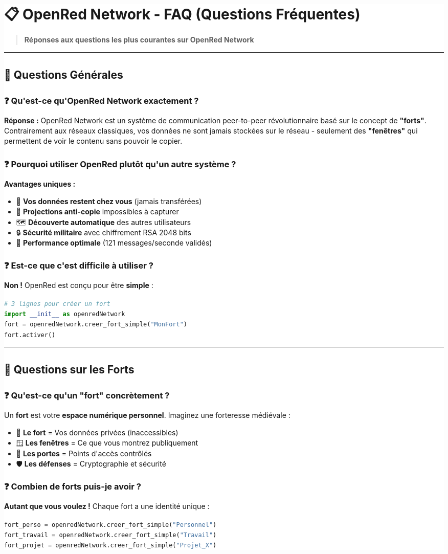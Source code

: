 # 📋 OpenRed Network - FAQ (Questions Fréquentes)

> **Réponses aux questions les plus courantes sur OpenRed Network**

---

## 🤔 Questions Générales

### ❓ Qu'est-ce qu'OpenRed Network exactement ?

**Réponse :** OpenRed Network est un système de communication peer-to-peer révolutionnaire basé sur le concept de **"forts"**. Contrairement aux réseaux classiques, vos données ne sont jamais stockées sur le réseau - seulement des **"fenêtres"** qui permettent de voir le contenu sans pouvoir le copier.

### ❓ Pourquoi utiliser OpenRed plutôt qu'un autre système ?

**Avantages uniques :**
- 🏰 **Vos données restent chez vous** (jamais transférées)
- 🔮 **Projections anti-copie** impossibles à capturer
- 🗺️ **Découverte automatique** des autres utilisateurs
- 🔒 **Sécurité militaire** avec chiffrement RSA 2048 bits
- 🚀 **Performance optimale** (121 messages/seconde validés)

### ❓ Est-ce que c'est difficile à utiliser ?

**Non !** OpenRed est conçu pour être **simple** :
```python
# 3 lignes pour créer un fort
import __init__ as openredNetwork
fort = openredNetwork.creer_fort_simple("MonFort")
fort.activer()
```

---

## 🏰 Questions sur les Forts

### ❓ Qu'est-ce qu'un "fort" concrètement ?

Un **fort** est votre **espace numérique personnel**. Imaginez une forteresse médiévale :
- 🏰 **Le fort** = Vos données privées (inaccessibles)
- 🪟 **Les fenêtres** = Ce que vous montrez publiquement
- 🚪 **Les portes** = Points d'accès contrôlés
- 🛡️ **Les défenses** = Cryptographie et sécurité

### ❓ Combien de forts puis-je avoir ?

**Autant que vous voulez !** Chaque fort a une identité unique :
```python
fort_perso = openredNetwork.creer_fort_simple("Personnel")
fort_travail = openredNetwork.creer_fort_simple("Travail") 
fort_projet = openredNetwork.creer_fort_simple("Projet_X")
```
